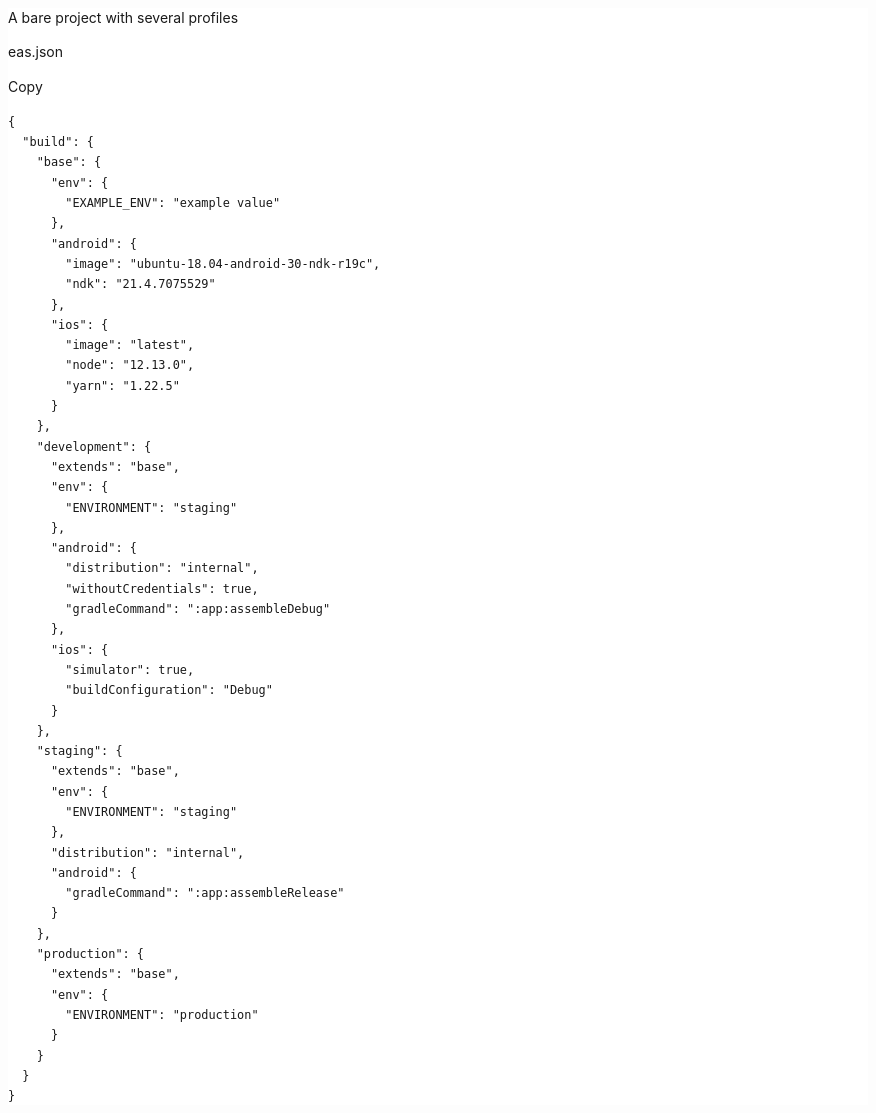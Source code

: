 
A bare project with several profiles

eas.json

Copy

    
    
    {
      "build": {
        "base": {
          "env": {
            "EXAMPLE_ENV": "example value"
          },
          "android": {
            "image": "ubuntu-18.04-android-30-ndk-r19c",
            "ndk": "21.4.7075529"
          },
          "ios": {
            "image": "latest",
            "node": "12.13.0",
            "yarn": "1.22.5"
          }
        },
        "development": {
          "extends": "base",
          "env": {
            "ENVIRONMENT": "staging"
          },
          "android": {
            "distribution": "internal",
            "withoutCredentials": true,
            "gradleCommand": ":app:assembleDebug"
          },
          "ios": {
            "simulator": true,
            "buildConfiguration": "Debug"
          }
        },
        "staging": {
          "extends": "base",
          "env": {
            "ENVIRONMENT": "staging"
          },
          "distribution": "internal",
          "android": {
            "gradleCommand": ":app:assembleRelease"
          }
        },
        "production": {
          "extends": "base",
          "env": {
            "ENVIRONMENT": "production"
          }
        }
      }
    }
    